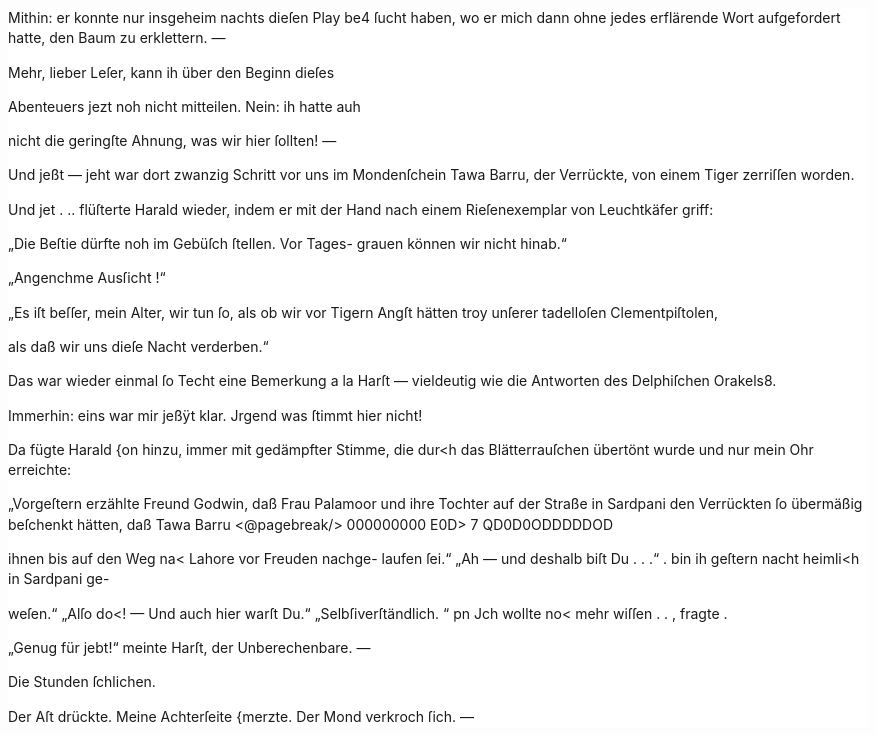Mithin: er konnte nur insgeheim nachts dieſen Play be4
ſucht haben, wo er mich dann ohne jedes erflärende Wort
aufgefordert hatte, den Baum zu erklettern. —

Mehr, lieber Leſer, kann ih über den Beginn dieſes

Abenteuers jezt noh nicht mitteilen. Nein: ih hatte auh

nicht die geringſte Ahnung, was wir hier ſollten! —

Und jeßt — jeht war dort zwanzig Schritt vor uns im
Mondenſchein Tawa Barru, der Verrückte, von einem Tiger
zerriſſen worden.

Und jet . .. flüſterte Harald wieder, indem er mit der
Hand nach einem Rieſenexemplar von Leuchtkäfer griff:

„Die Beſtie dürfte noh im Gebüſch ſtellen. Vor Tages-
grauen können wir nicht hinab.“

„Angenchme Ausſicht !“

„Es iſt beſſer, mein Alter, wir tun ſo, als ob wir vor
Tigern Angſt hätten troy unſerer tadelloſen Clementpiſtolen,

als daß wir uns dieſe Nacht verderben.“

Das war wieder einmal ſo Techt eine Bemerkung a la
Harſt — vieldeutig wie die Antworten des Delphiſchen
Orakels8.

Immerhin: eins war mir jeßÿt klar. Jrgend was ſtimmt
hier nicht!

Da fügte Harald {on hinzu, immer mit gedämpfter
Stimme, die dur<h das Blätterrauſchen übertönt wurde und
nur mein Ohr erreichte:

„Vorgeſtern erzählte Freund Godwin, daß Frau
Palamoor und ihre Tochter auf der Straße in Sardpani den
Verrückten ſo übermäßig beſchenkt hätten, daß Tawa Barru
<@pagebreak/>
000000000 E0D> 7 QD0D0ODDDDDOD

ihnen bis auf den Weg na< Lahore vor Freuden nachge-
laufen ſei.“
„Ah — und deshalb biſt Du . . .“
. bin ih geſtern nacht heimli<h in Sardpani ge-

weſen.“
„Alſo do<! — Und auch hier warſt Du.“
„Selbſiverſtändlich. “ pn
Jch wollte no< mehr wiſſen . . , fragte .

„Genug für jebt!“ meinte Harſt, der Unberechenbare. —

Die Stunden ſchlichen.

Der Aſt drückte. Meine Achterſeite {merzte. Der
Mond verkroch ſich. —
